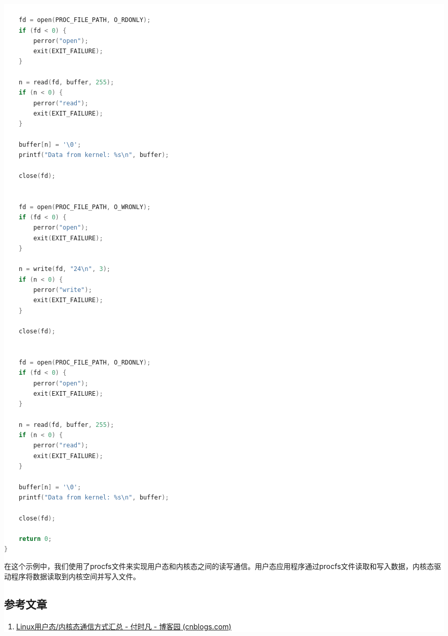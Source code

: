 ```c
    
    fd = open(PROC_FILE_PATH, O_RDONLY);
    if (fd < 0) {
        perror("open");
        exit(EXIT_FAILURE);
    }

    n = read(fd, buffer, 255);
    if (n < 0) {
        perror("read");
        exit(EXIT_FAILURE);
    }

    buffer[n] = '\0';
    printf("Data from kernel: %s\n", buffer);

    close(fd);

    
    fd = open(PROC_FILE_PATH, O_WRONLY);
    if (fd < 0) {
        perror("open");
        exit(EXIT_FAILURE);
    }

    n = write(fd, "24\n", 3);
    if (n < 0) {
        perror("write");
        exit(EXIT_FAILURE);
    }

    close(fd);

    
    fd = open(PROC_FILE_PATH, O_RDONLY);
    if (fd < 0) {
        perror("open");
        exit(EXIT_FAILURE);
    }

    n = read(fd, buffer, 255);
    if (n < 0) {
        perror("read");
        exit(EXIT_FAILURE);
    }

    buffer[n] = '\0';
    printf("Data from kernel: %s\n", buffer);

    close(fd);

    return 0;
}

```

在这个示例中，我们使用了procfs文件来实现用户态和内核态之间的读写通信。用户态应用程序通过procfs文件读取和写入数据，内核态驱动程序将数据读取到内核空间并写入文件。



## 参考文章

1.  [Linux用户态/内核态通信方式汇总 - 付时凡 - 博客园 (cnblogs.com)](https://www.cnblogs.com/adam-ma/p/18084237)